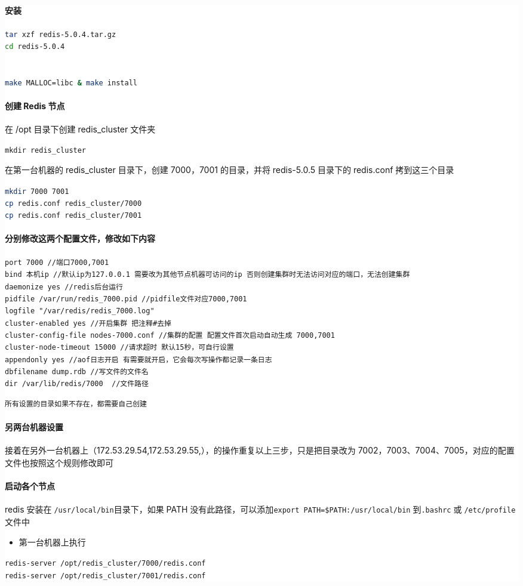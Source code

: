 #### 安装

```bash
tar xzf redis-5.0.4.tar.gz
cd redis-5.0.4


make MALLOC=libc & make install
```

#### 创建 Redis 节点

在 /opt 目录下创建 redis_cluster 文件夹

```
mkdir redis_cluster
```

在第一台机器的 redis_cluster 目录下，创建 7000，7001 的目录，并将 redis-5.0.5 目录下的 redis.conf 拷到这三个目录

```bash
mkdir 7000 7001
cp redis.conf redis_cluster/7000
cp redis.conf redis_cluster/7001
```

#### 分别修改这两个配置文件，修改如下内容

```
port 7000 //端口7000,7001
bind 本机ip //默认ip为127.0.0.1 需要改为其他节点机器可访问的ip 否则创建集群时无法访问对应的端口，无法创建集群
daemonize yes //redis后台运行
pidfile /var/run/redis_7000.pid //pidfile文件对应7000,7001
logfile "/var/redis/redis_7000.log"
cluster-enabled yes //开启集群 把注释#去掉
cluster-config-file nodes-7000.conf //集群的配置 配置文件首次启动自动生成 7000,7001
cluster-node-timeout 15000 //请求超时 默认15秒，可自行设置
appendonly yes //aof日志开启 有需要就开启，它会每次写操作都记录一条日志　
dbfilename dump.rdb //写文件的文件名
dir /var/lib/redis/7000  //文件路径

```

`所有设置的目录如果不存在，都需要自己创建`

#### 另两台机器设置

接着在另外一台机器上（172.53.29.54,172.53.29.55,），的操作重复以上三步，只是把目录改为 7002，7003、7004、7005，对应的配置文件也按照这个规则修改即可

#### 启动各个节点

redis 安装在 `/usr/local/bin`目录下，如果 PATH 没有此路径，可以添加`export PATH=$PATH:/usr/local/bin` 到`.bashrc` 或 `/etc/profile` 文件中

- 第一台机器上执行

```bash
redis-server /opt/redis_cluster/7000/redis.conf
redis-server /opt/redis_cluster/7001/redis.conf
```

